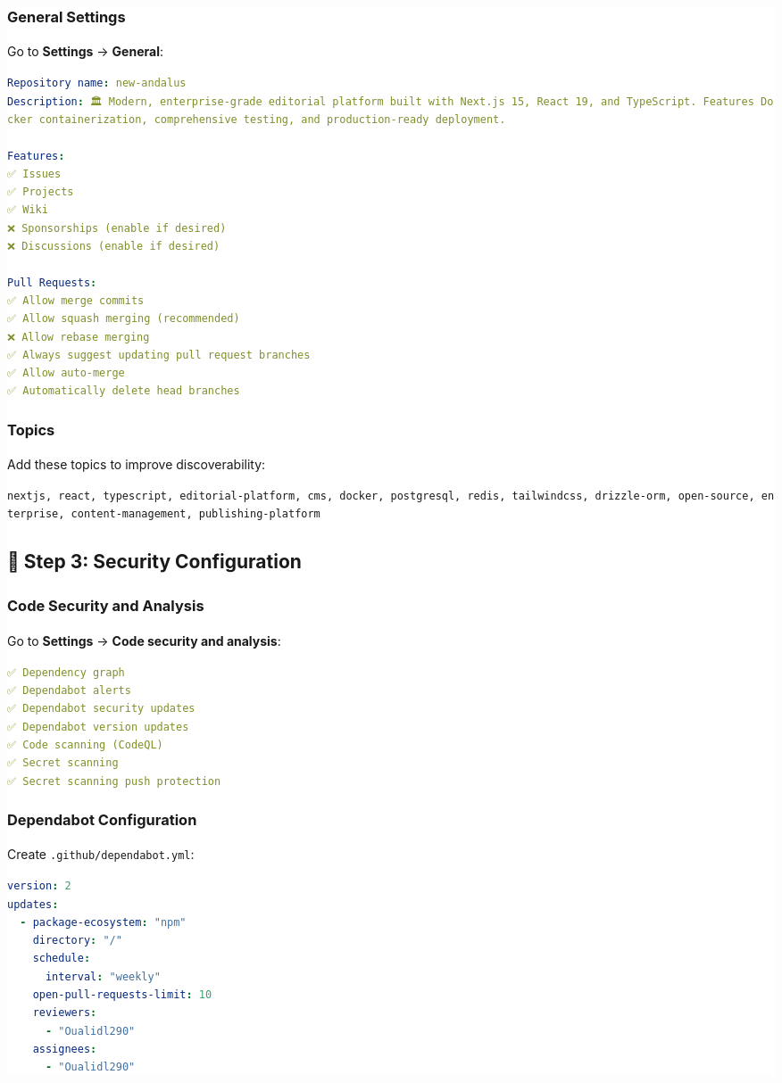 ### General Settings
Go to **Settings** → **General**:

```yaml
Repository name: new-andalus
Description: 🏛️ Modern, enterprise-grade editorial platform built with Next.js 15, React 19, and TypeScript. Features Docker containerization, comprehensive testing, and production-ready deployment.

Features:
✅ Issues
✅ Projects  
✅ Wiki
❌ Sponsorships (enable if desired)
❌ Discussions (enable if desired)

Pull Requests:
✅ Allow merge commits
✅ Allow squash merging (recommended)
❌ Allow rebase merging
✅ Always suggest updating pull request branches
✅ Allow auto-merge
✅ Automatically delete head branches
```

### Topics
Add these topics to improve discoverability:
```
nextjs, react, typescript, editorial-platform, cms, docker, postgresql, redis, tailwindcss, drizzle-orm, open-source, enterprise, content-management, publishing-platform
```

## 🔐 Step 3: Security Configuration

### Code Security and Analysis
Go to **Settings** → **Code security and analysis**:

```yaml
✅ Dependency graph
✅ Dependabot alerts
✅ Dependabot security updates
✅ Dependabot version updates
✅ Code scanning (CodeQL)
✅ Secret scanning
✅ Secret scanning push protection
```

### Dependabot Configuration
Create `.github/dependabot.yml`:
```yaml
version: 2
updates:
  - package-ecosystem: "npm"
    directory: "/"
    schedule:
      interval: "weekly"
    open-pull-requests-limit: 10
    reviewers:
      - "Oualidl290"
    assignees:
      - "Oualidl290"
```

